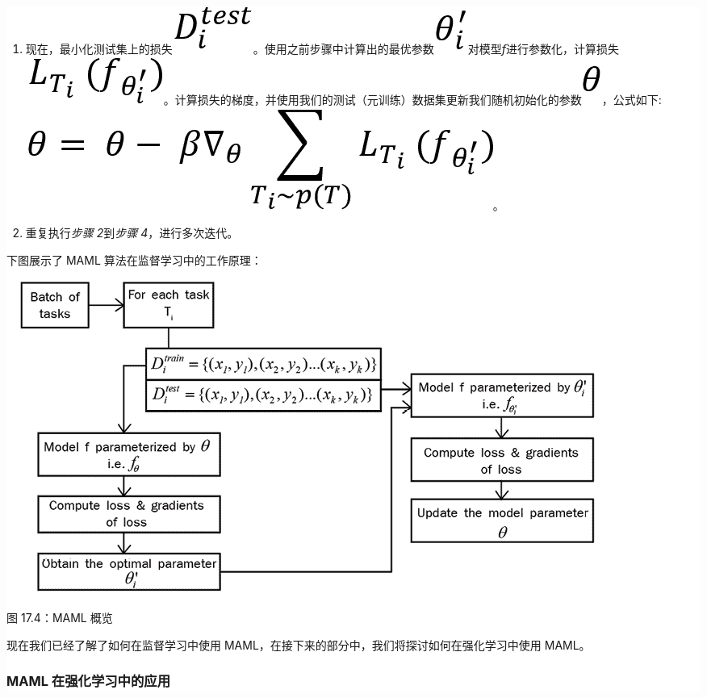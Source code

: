 1.  现在，最小化测试集上的损失![](img/B15558_17_092.png)。使用之前步骤中计算出的最优参数![](img/B15558_17_069.png)对模型*f*进行参数化，计算损失![](img/B15558_17_094.png)。计算损失的梯度，并使用我们的测试（元训练）数据集更新我们随机初始化的参数![](img/B15558_17_066.png)，公式如下:![](img/B15558_17_084.png)。

1.  重复执行*步骤 2*到*步骤 4*，进行多次迭代。

下图展示了 MAML 算法在监督学习中的工作原理：

![](img/B15558_17_04.png)

图 17.4：MAML 概览

现在我们已经了解了如何在监督学习中使用 MAML，在接下来的部分中，我们将探讨如何在强化学习中使用 MAML。

### MAML 在强化学习中的应用
